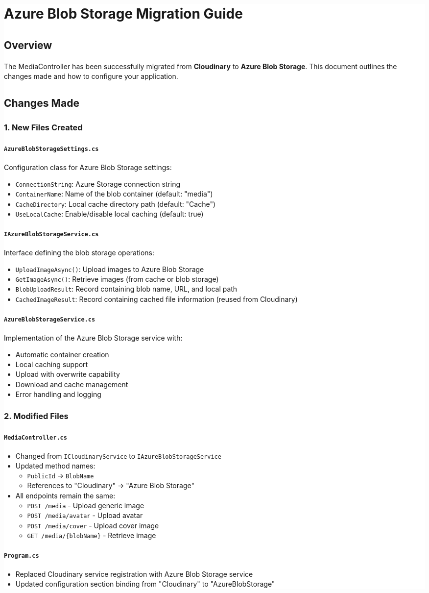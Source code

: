 # Azure Blob Storage Migration Guide

## Overview
The MediaController has been successfully migrated from **Cloudinary** to **Azure Blob Storage**. This document outlines the changes made and how to configure your application.

## Changes Made

### 1. New Files Created

#### `AzureBlobStorageSettings.cs`
Configuration class for Azure Blob Storage settings:
- `ConnectionString`: Azure Storage connection string
- `ContainerName`: Name of the blob container (default: "media")
- `CacheDirectory`: Local cache directory path (default: "Cache")
- `UseLocalCache`: Enable/disable local caching (default: true)

#### `IAzureBlobStorageService.cs`
Interface defining the blob storage operations:
- `UploadImageAsync()`: Upload images to Azure Blob Storage
- `GetImageAsync()`: Retrieve images (from cache or blob storage)
- `BlobUploadResult`: Record containing blob name, URL, and local path
- `CachedImageResult`: Record containing cached file information (reused from Cloudinary)

#### `AzureBlobStorageService.cs`
Implementation of the Azure Blob Storage service with:
- Automatic container creation
- Local caching support
- Upload with overwrite capability
- Download and cache management
- Error handling and logging

### 2. Modified Files

#### `MediaController.cs`
- Changed from `ICloudinaryService` to `IAzureBlobStorageService`
- Updated method names:
  - `PublicId` → `BlobName`
  - References to "Cloudinary" → "Azure Blob Storage"
- All endpoints remain the same:
  - `POST /media` - Upload generic image
  - `POST /media/avatar` - Upload avatar
  - `POST /media/cover` - Upload cover image
  - `GET /media/{blobName}` - Retrieve image

#### `Program.cs`
- Replaced Cloudinary service registration with Azure Blob Storage service
- Updated configuration section binding from "Cloudinary" to "AzureBlobStorage"
